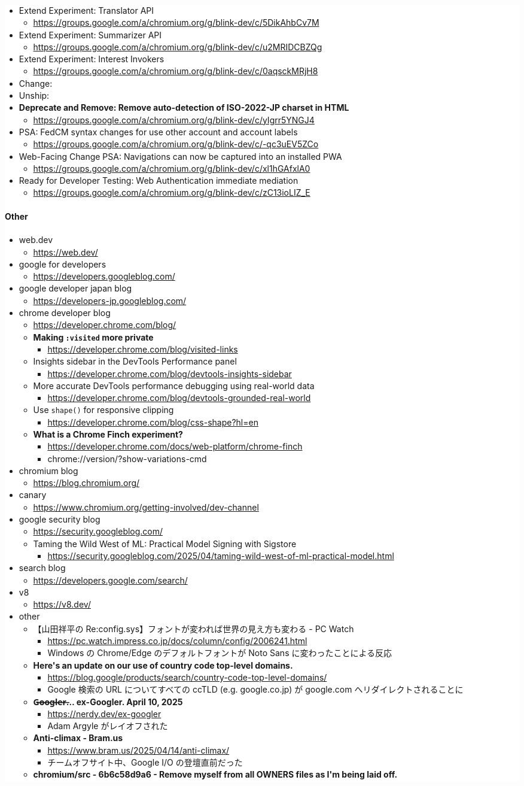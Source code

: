 - Extend Experiment: Translator API
  - https://groups.google.com/a/chromium.org/g/blink-dev/c/5DikAhbCv7M
- Extend Experiment: Summarizer API
  - https://groups.google.com/a/chromium.org/g/blink-dev/c/u2MRIDCBZQg
- Extend Experiment: Interest Invokers
  - https://groups.google.com/a/chromium.org/g/blink-dev/c/0aqsckMRjH8
- Change:
- Unship:
- **Deprecate and Remove: Remove auto-detection of ISO-2022-JP charset in HTML**
  - https://groups.google.com/a/chromium.org/g/blink-dev/c/yIgrr5YNGJ4
- PSA: FedCM syntax changes for use other account and account labels
  - https://groups.google.com/a/chromium.org/g/blink-dev/c/-qc3uEV5ZCo
- Web-Facing Change PSA: Navigations can now be captured into an installed PWA
  - https://groups.google.com/a/chromium.org/g/blink-dev/c/xl1hGAfxlA0
- Ready for Developer Testing: Web Authentication immediate mediation
  - https://groups.google.com/a/chromium.org/g/blink-dev/c/zC13ioLIZ_E

#### Other

- web.dev
  - https://web.dev/
- google for developers
  - https://developers.googleblog.com/
- google developer japan blog
  - https://developers-jp.googleblog.com/
- chrome developer blog
  - https://developer.chrome.com/blog/
  - **Making `:visited` more private**
    - https://developer.chrome.com/blog/visited-links
  - Insights sidebar in the DevTools Performance panel
    - https://developer.chrome.com/blog/devtools-insights-sidebar
  - More accurate DevTools performance debugging using real-world data
    - https://developer.chrome.com/blog/devtools-grounded-real-world
  - Use `shape()` for responsive clipping
    - https://developer.chrome.com/blog/css-shape?hl=en
  - **What is a Chrome Finch experiment?**
    - https://developer.chrome.com/docs/web-platform/chrome-finch
    - chrome://version/?show-variations-cmd
- chromium blog
  - https://blog.chromium.org/
- canary
  - https://www.chromium.org/getting-involved/dev-channel
- google security blog
  - https://security.googleblog.com/
  - Taming the Wild West of ML: Practical Model Signing with Sigstore
    - https://security.googleblog.com/2025/04/taming-wild-west-of-ml-practical-model.html
- search blog
  - https://developers.google.com/search/
- v8
  - https://v8.dev/
- other
  - 【山田祥平の Re:config.sys】フォントが変われば世界の見え方も変わる - PC Watch
    - https://pc.watch.impress.co.jp/docs/column/config/2006241.html
    - Windows の Chrome/Edge のデフォルトフォントが Noto Sans に変わったことによる反応
  - **Here's an update on our use of country code top-level domains.**
    - https://blog.google/products/search/country-code-top-level-domains/
    - Google 検索の URL についてすべての ccTLD (e.g. google.co.jp) が google.com へリダイレクトされることに
  - **G̶o̶o̶g̶l̶e̶r̶… ex-Googler. April 10, 2025**
    - https://nerdy.dev/ex-googler
    - Adam Argyle がレイオフされた
  - **Anti-climax - Bram.us**
    - https://www.bram.us/2025/04/14/anti-climax/
    - チームオフサイト中、Google I/O の登壇直前だった
  - **chromium/src - 6b6c58d9a6 - Remove myself from all OWNERS files as I'm being laid off.**